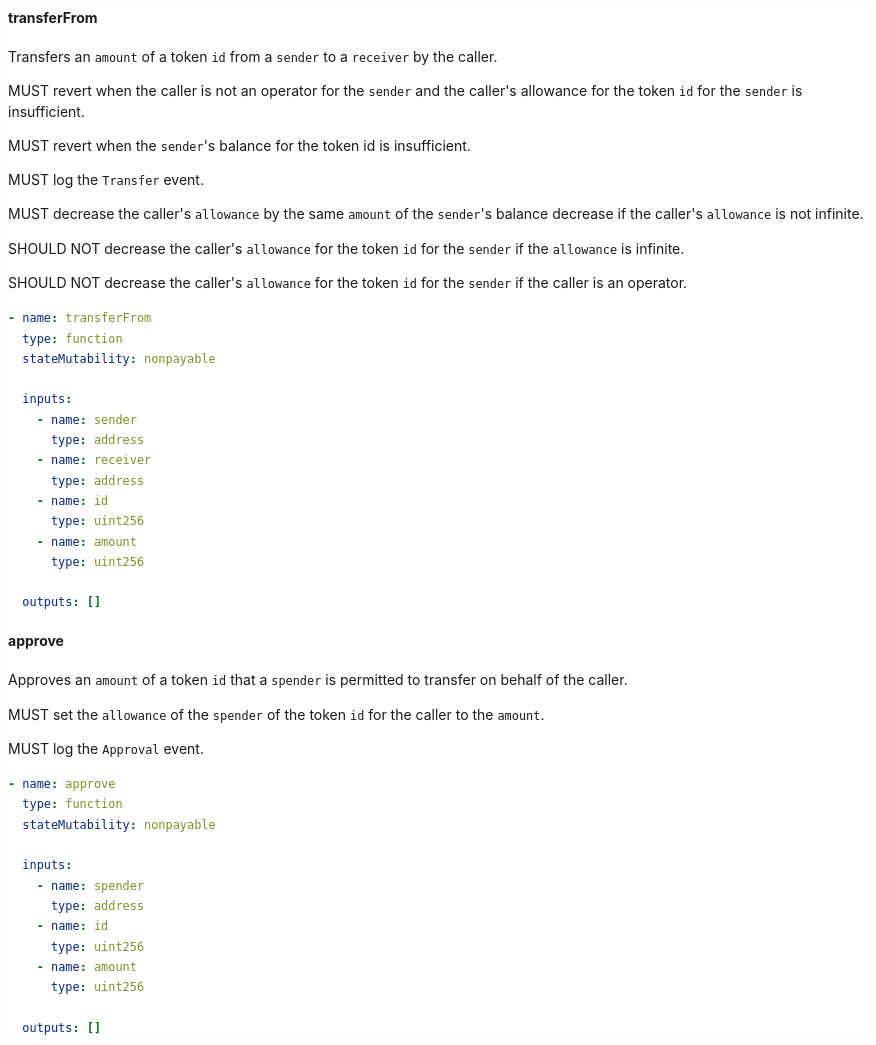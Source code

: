 #### transferFrom

Transfers an `amount` of a token `id` from a `sender` to a `receiver` by the caller.

MUST revert when the caller is not an operator for the `sender` and the caller's allowance for the token `id` for the `sender` is insufficient.

MUST revert when the `sender`'s balance for the token id is insufficient.

MUST log the `Transfer` event.

MUST decrease the caller's `allowance` by the same `amount` of the `sender`'s balance decrease if the caller's `allowance` is not infinite.

SHOULD NOT decrease the caller's `allowance` for the token `id` for the `sender` if the `allowance` is infinite.

SHOULD NOT decrease the caller's `allowance` for the token `id` for the `sender` if the caller is an operator.

```yaml
- name: transferFrom
  type: function
  stateMutability: nonpayable

  inputs:
    - name: sender
      type: address
    - name: receiver
      type: address
    - name: id
      type: uint256
    - name: amount
      type: uint256

  outputs: []
```

#### approve

Approves an `amount` of a token `id` that a `spender` is permitted to transfer on behalf of the caller.

MUST set the `allowance` of the `spender` of the token `id` for the caller to the `amount`.

MUST log the `Approval` event.

```yaml
- name: approve
  type: function
  stateMutability: nonpayable

  inputs:
    - name: spender
      type: address
    - name: id
      type: uint256
    - name: amount
      type: uint256

  outputs: []
```
